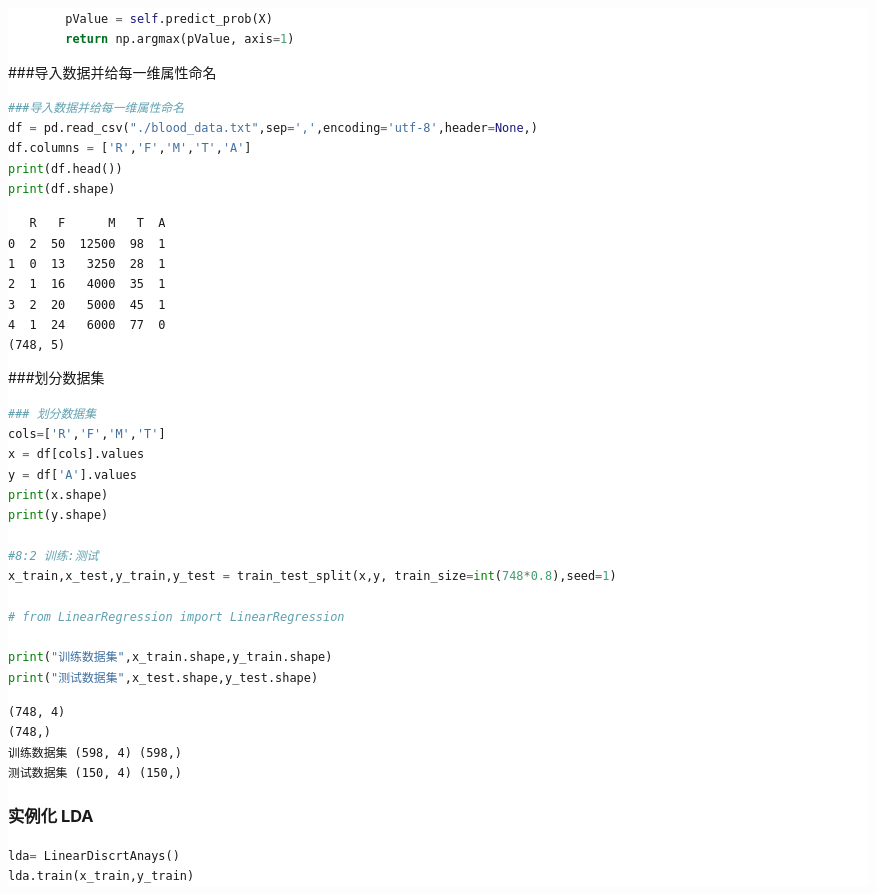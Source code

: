 ```python
        pValue = self.predict_prob(X)
        return np.argmax(pValue, axis=1)
```

###导入数据并给每一维属性命名


```python
###导入数据并给每一维属性命名
df = pd.read_csv("./blood_data.txt",sep=',',encoding='utf-8',header=None,)
df.columns = ['R','F','M','T','A']
print(df.head())
print(df.shape)
```

       R   F      M   T  A
    0  2  50  12500  98  1
    1  0  13   3250  28  1
    2  1  16   4000  35  1
    3  2  20   5000  45  1
    4  1  24   6000  77  0
    (748, 5)

###划分数据集

```python
### 划分数据集
cols=['R','F','M','T']
x = df[cols].values
y = df['A'].values
print(x.shape)
print(y.shape)

#8:2 训练:测试
x_train,x_test,y_train,y_test = train_test_split(x,y, train_size=int(748*0.8),seed=1)

# from LinearRegression import LinearRegression

print("训练数据集",x_train.shape,y_train.shape)
print("测试数据集",x_test.shape,y_test.shape)
```

    (748, 4)
    (748,)
    训练数据集 (598, 4) (598,)
    测试数据集 (150, 4) (150,)

### 实例化 LDA

```python
lda= LinearDiscrtAnays()
lda.train(x_train,y_train)
```



